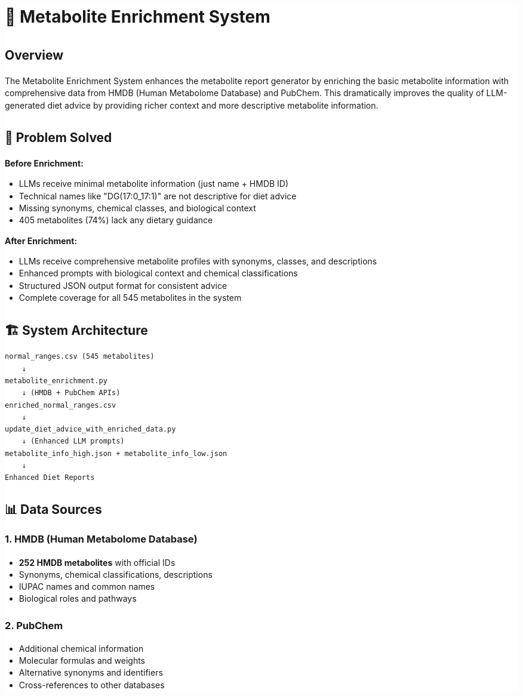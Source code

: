 # 🧬 Metabolite Enrichment System

## Overview

The Metabolite Enrichment System enhances the metabolite report generator by enriching the basic metabolite information with comprehensive data from HMDB (Human Metabolome Database) and PubChem. This dramatically improves the quality of LLM-generated diet advice by providing richer context and more descriptive metabolite information.

## 🎯 Problem Solved

**Before Enrichment:**
- LLMs receive minimal metabolite information (just name + HMDB ID)
- Technical names like "DG(17:0_17:1)" are not descriptive for diet advice
- Missing synonyms, chemical classes, and biological context
- 405 metabolites (74%) lack any dietary guidance

**After Enrichment:**
- LLMs receive comprehensive metabolite profiles with synonyms, classes, and descriptions
- Enhanced prompts with biological context and chemical classifications
- Structured JSON output format for consistent advice
- Complete coverage for all 545 metabolites in the system

## 🏗️ System Architecture

```
normal_ranges.csv (545 metabolites)
    ↓
metabolite_enrichment.py
    ↓ (HMDB + PubChem APIs)
enriched_normal_ranges.csv
    ↓
update_diet_advice_with_enriched_data.py
    ↓ (Enhanced LLM prompts)
metabolite_info_high.json + metabolite_info_low.json
    ↓
Enhanced Diet Reports
```

## 📊 Data Sources

### 1. **HMDB (Human Metabolome Database)**
- **252 HMDB metabolites** with official IDs
- Synonyms, chemical classifications, descriptions
- IUPAC names and common names
- Biological roles and pathways

### 2. **PubChem**
- Additional chemical information
- Molecular formulas and weights
- Alternative synonyms and identifiers
- Cross-references to other databases
